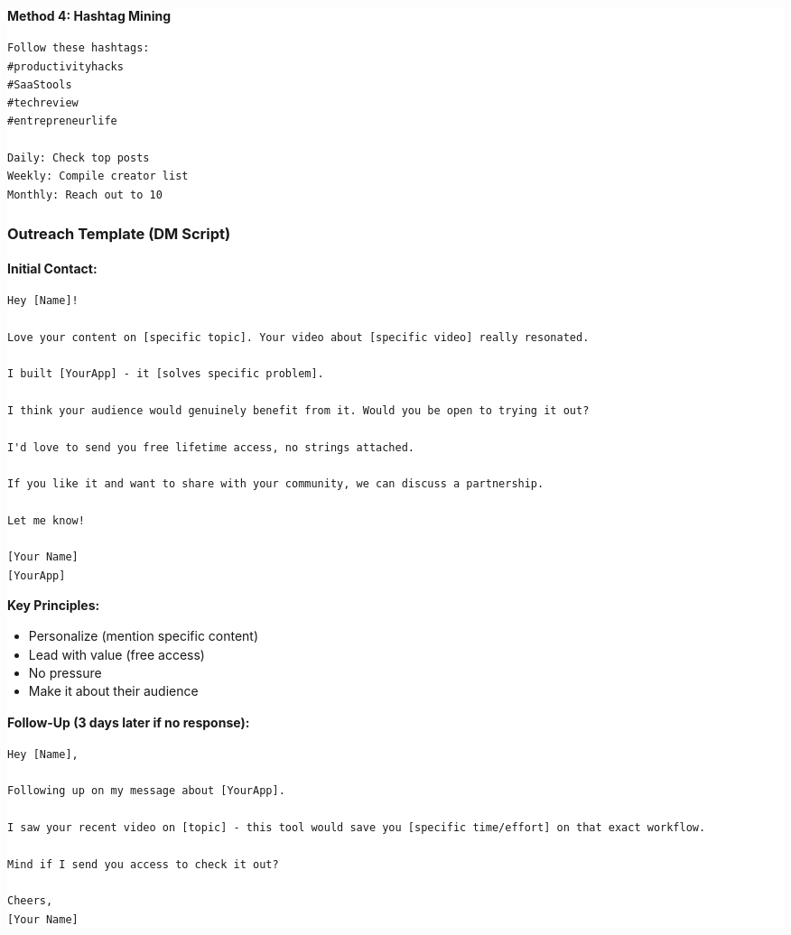 **Method 4: Hashtag Mining**
```
Follow these hashtags:
#productivityhacks
#SaaStools
#techreview
#entrepreneurlife

Daily: Check top posts
Weekly: Compile creator list
Monthly: Reach out to 10
```

### Outreach Template (DM Script)

**Initial Contact:**
```
Hey [Name]!

Love your content on [specific topic]. Your video about [specific video] really resonated.

I built [YourApp] - it [solves specific problem].

I think your audience would genuinely benefit from it. Would you be open to trying it out?

I'd love to send you free lifetime access, no strings attached.

If you like it and want to share with your community, we can discuss a partnership.

Let me know!

[Your Name]
[YourApp]
```

**Key Principles:**
- Personalize (mention specific content)
- Lead with value (free access)
- No pressure
- Make it about their audience

**Follow-Up (3 days later if no response):**
```
Hey [Name],

Following up on my message about [YourApp].

I saw your recent video on [topic] - this tool would save you [specific time/effort] on that exact workflow.

Mind if I send you access to check it out?

Cheers,
[Your Name]
```

